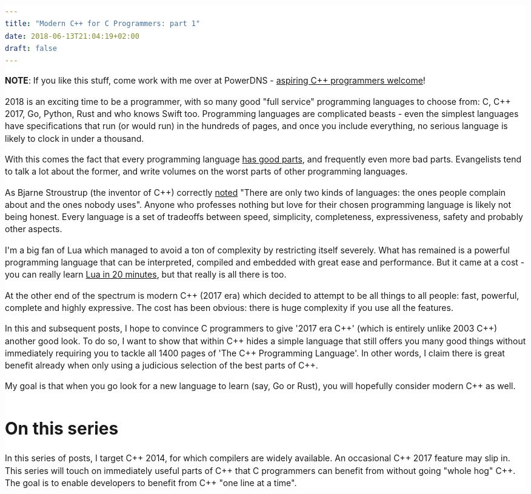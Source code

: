 ```yaml
---
title: "Modern C++ for C Programmers: part 1"
date: 2018-06-13T21:04:19+02:00
draft: false
---
```

**NOTE**: If you like this stuff, come work with me over at PowerDNS -
[aspiring C++ programmers
welcome](https://www.powerdns.com/careers.html#securityDeveloper)!

2018 is an exciting time to be a programmer, with so many good "full
service" programming languages to choose from: C, C++ 2017, Go, Python, Rust
and who knows Swift too.  Programming languages are complicated beasts -
even the simplest languages have specifications that run (or would run) in
the hundreds of pages, and once you include everything, no serious language
is likely to clock in under a thousand.

With this comes the fact that every programming language [has good
parts](http://shop.oreilly.com/product/9780596517748.do), and
frequently even more bad parts. Evangelists tend to talk a lot about the
former, and write volumes on the worst parts of other programming languages.

As Bjarne Stroustrup (the inventor of C++) correctly
[noted](http://www.stroustrup.com/bs_faq.html#really-say-that) "There are only
two kinds of languages: the ones people complain about and the ones nobody
uses".  Anyone who professes nothing but love for their chosen programming
language is likely not being honest.  Every language is a set of tradeoffs
between speed, simplicity, completeness, expressiveness, safety and probably
other aspects.

I'm a big fan of Lua which managed to avoid a ton of complexity by
restricting itself severely. What has remained is a powerful
programming language that can be interpreted, compiled and embedded with
great ease and performance. But it came at a cost - you can really learn
[Lua in 20 minutes](http://tylerneylon.com/a/learn-lua/), but that really is
all there is too.

At the other end of the spectrum is modern C++ (2017 era) which decided to
attempt to be all things to all people: fast, powerful, complete and highly
expressive.  The cost has been obvious: there is huge complexity if you use
all the features.

In this and subsequent posts, I hope to convince C programmers to give '2017
era C++' (which is entirely unlike 2003 C++) another good look.  To do so, I
want to show that within C++ hides a simple language that still offers you
many good things without immediately requiring you to tackle all 1400 pages
of 'The C++ Programming Language'.  In other words, I claim there is great
benefit already when only using a judicious selection of the best parts of C++.

My goal is that when you go look for a new language to learn (say, Go or
Rust), you will hopefully consider modern C++ as well.

On this series
==============
In this series of posts, I target C++ 2014, for which compilers are widely
available. An occasional C++ 2017 feature may slip in. This series will
touch on immediately useful parts of C++ that C programmers can benefit from
without going "whole hog" C++. The goal is to enable developers to benefit
from C++ "one line at a time".
